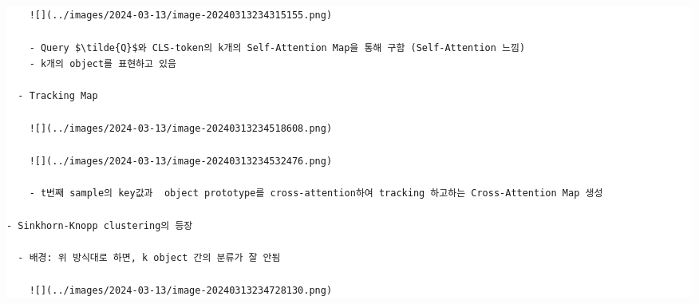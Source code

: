         ![](../images/2024-03-13/image-20240313234315155.png)

        - Query $\tilde{Q}$와 CLS-token의 k개의 Self-Attention Map을 통해 구함 (Self-Attention 느낌)
        - k개의 object를 표현하고 있음

      - Tracking Map

        ![](../images/2024-03-13/image-20240313234518608.png)

        ![](../images/2024-03-13/image-20240313234532476.png)

        - t번째 sample의 key값과  object prototype를 cross-attention하여 tracking 하고하는 Cross-Attention Map 생성

    - Sinkhorn-Knopp clustering의 등장

      - 배경: 위 방식대로 하면, k object 간의 분류가 잘 안됨

        ![](../images/2024-03-13/image-20240313234728130.png)
